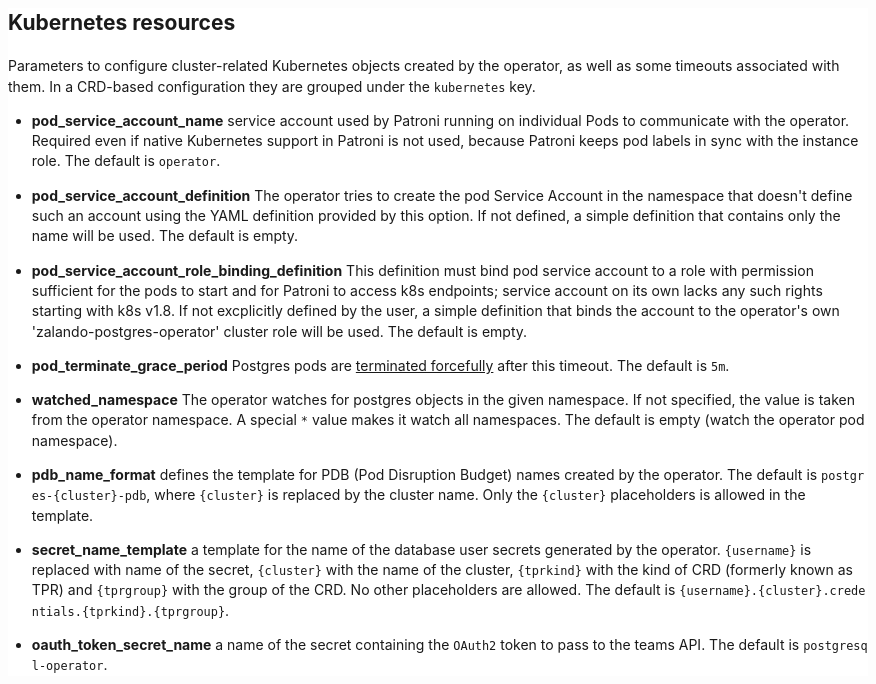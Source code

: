 ## Kubernetes resources

Parameters to configure cluster-related Kubernetes objects created by the
operator, as well as some timeouts associated with them. In a CRD-based
configuration they are grouped under the `kubernetes` key.

* **pod_service_account_name**
  service account used by Patroni running on individual Pods to communicate
  with the operator. Required even if native Kubernetes support in Patroni is
  not used, because Patroni keeps pod labels in sync with the instance role.
  The default is `operator`.

* **pod_service_account_definition**
  The operator tries to create the pod Service Account in the namespace that
  doesn't define such an account using the YAML definition provided by this
  option. If not defined, a simple definition that contains only the name will be used. The default is empty.

* **pod_service_account_role_binding_definition**
  This definition must bind pod service account to a role with permission
  sufficient for the pods to start and for Patroni to access k8s endpoints;
  service account on its own lacks any such rights starting with k8s v1.8. If
  not excplicitly defined by the user, a simple definition that binds the
  account to the operator's own 'zalando-postgres-operator' cluster role will
  be used. The default is empty.

* **pod_terminate_grace_period**
  Postgres pods are [terminated
  forcefully](https://kubernetes.io/docs/concepts/workloads/pods/pod/#termination-of-pods)
  after this timeout. The default is `5m`.

* **watched_namespace**
  The operator watches for postgres objects in the given namespace. If not
  specified, the value is taken from the operator namespace. A special `*`
  value makes it watch all namespaces. The default is empty (watch the operator pod
  namespace).

* **pdb_name_format**
  defines the template for PDB (Pod Disruption Budget) names created by the
  operator. The default is `postgres-{cluster}-pdb`, where `{cluster}` is
  replaced by the cluster name. Only the `{cluster}` placeholders is allowed in
  the template.

* **secret_name_template**
  a template for the name of the database user secrets generated by the
  operator. `{username}` is replaced with name of the secret, `{cluster}` with
  the name of the cluster, `{tprkind}` with the kind of CRD (formerly known as
  TPR) and `{tprgroup}` with the group of the CRD. No other placeholders are
  allowed. The default is
  `{username}.{cluster}.credentials.{tprkind}.{tprgroup}`.

* **oauth_token_secret_name**
  a name of the secret containing the `OAuth2` token to pass to the teams API.
  The default is `postgresql-operator`.
